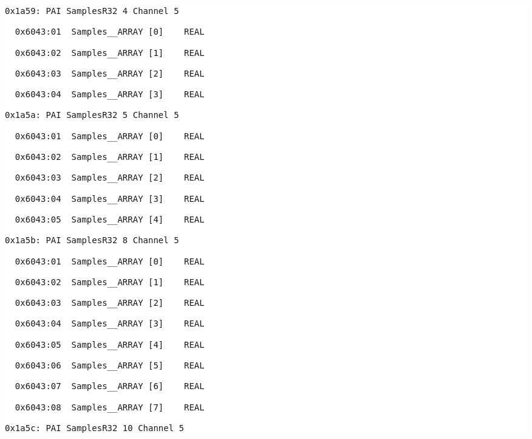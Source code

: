 </tr>
<tr>
<td><pre>0x1a59: PAI SamplesR32 4 Channel 5</pre></td>
</tr>
<tr>
<td><pre>  0x6043:01  Samples__ARRAY [0]    REAL</pre></td>
</tr>
<tr>
<td><pre>  0x6043:02  Samples__ARRAY [1]    REAL</pre></td>
</tr>
<tr>
<td><pre>  0x6043:03  Samples__ARRAY [2]    REAL</pre></td>
</tr>
<tr>
<td><pre>  0x6043:04  Samples__ARRAY [3]    REAL</pre></td>
</tr>
<tr>
<td><pre>0x1a5a: PAI SamplesR32 5 Channel 5</pre></td>
</tr>
<tr>
<td><pre>  0x6043:01  Samples__ARRAY [0]    REAL</pre></td>
</tr>
<tr>
<td><pre>  0x6043:02  Samples__ARRAY [1]    REAL</pre></td>
</tr>
<tr>
<td><pre>  0x6043:03  Samples__ARRAY [2]    REAL</pre></td>
</tr>
<tr>
<td><pre>  0x6043:04  Samples__ARRAY [3]    REAL</pre></td>
</tr>
<tr>
<td><pre>  0x6043:05  Samples__ARRAY [4]    REAL</pre></td>
</tr>
<tr>
<td><pre>0x1a5b: PAI SamplesR32 8 Channel 5</pre></td>
</tr>
<tr>
<td><pre>  0x6043:01  Samples__ARRAY [0]    REAL</pre></td>
</tr>
<tr>
<td><pre>  0x6043:02  Samples__ARRAY [1]    REAL</pre></td>
</tr>
<tr>
<td><pre>  0x6043:03  Samples__ARRAY [2]    REAL</pre></td>
</tr>
<tr>
<td><pre>  0x6043:04  Samples__ARRAY [3]    REAL</pre></td>
</tr>
<tr>
<td><pre>  0x6043:05  Samples__ARRAY [4]    REAL</pre></td>
</tr>
<tr>
<td><pre>  0x6043:06  Samples__ARRAY [5]    REAL</pre></td>
</tr>
<tr>
<td><pre>  0x6043:07  Samples__ARRAY [6]    REAL</pre></td>
</tr>
<tr>
<td><pre>  0x6043:08  Samples__ARRAY [7]    REAL</pre></td>
</tr>
<tr>
<td><pre>0x1a5c: PAI SamplesR32 10 Channel 5</pre></td>
</tr>